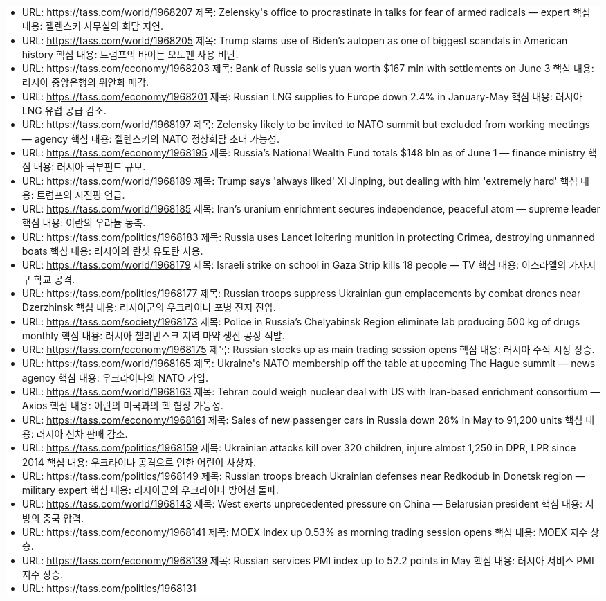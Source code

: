 *   URL: https://tass.com/world/1968207
    제목: Zelensky's office to procrastinate in talks for fear of armed radicals — expert
    핵심 내용: 젤렌스키 사무실의 회담 지연.
*   URL: https://tass.com/world/1968205
    제목: Trump slams use of Biden’s autopen as one of biggest scandals in American history
    핵심 내용: 트럼프의 바이든 오토펜 사용 비난.
*   URL: https://tass.com/economy/1968203
    제목: Bank of Russia sells yuan worth $167 mln with settlements on June 3
    핵심 내용: 러시아 중앙은행의 위안화 매각.
*   URL: https://tass.com/economy/1968201
    제목: Russian LNG supplies to Europe down 2.4% in January-May
    핵심 내용: 러시아 LNG 유럽 공급 감소.
*   URL: https://tass.com/world/1968197
    제목: Zelensky likely to be invited to NATO summit but excluded from working meetings — agency
    핵심 내용: 젤렌스키의 NATO 정상회담 초대 가능성.
*   URL: https://tass.com/economy/1968195
    제목: Russia’s National Wealth Fund totals $148 bln as of June 1 — finance ministry
    핵심 내용: 러시아 국부펀드 규모.
*   URL: https://tass.com/world/1968189
    제목: Trump says 'always liked' Xi Jinping, but dealing with him 'extremely hard'
    핵심 내용: 트럼프의 시진핑 언급.
*   URL: https://tass.com/world/1968185
    제목: Iran’s uranium enrichment secures independence, peaceful atom — supreme leader
    핵심 내용: 이란의 우라늄 농축.
*   URL: https://tass.com/politics/1968183
    제목: Russia uses Lancet loitering munition in protecting Crimea, destroying unmanned boats
    핵심 내용: 러시아의 란셋 유도탄 사용.
*   URL: https://tass.com/world/1968179
    제목: Israeli strike on school in Gaza Strip kills 18 people — TV
    핵심 내용: 이스라엘의 가자지구 학교 공격.
*   URL: https://tass.com/politics/1968177
    제목: Russian troops suppress Ukrainian gun emplacements by combat drones near Dzerzhinsk
    핵심 내용: 러시아군의 우크라이나 포병 진지 진압.
*   URL: https://tass.com/society/1968173
    제목: Police in Russia’s Chelyabinsk Region eliminate lab producing 500 kg of drugs monthly
    핵심 내용: 러시아 첼랴빈스크 지역 마약 생산 공장 적발.
*   URL: https://tass.com/economy/1968175
    제목: Russian stocks up as main trading session opens
    핵심 내용: 러시아 주식 시장 상승.
*   URL: https://tass.com/world/1968165
    제목: Ukraine's NATO membership off the table at upcoming The Hague summit — news agency
    핵심 내용: 우크라이나의 NATO 가입.
*   URL: https://tass.com/world/1968163
    제목: Tehran could weigh nuclear deal with US with Iran-based enrichment consortium — Axios
    핵심 내용: 이란의 미국과의 핵 협상 가능성.
*   URL: https://tass.com/economy/1968161
    제목: Sales of new passenger cars in Russia down 28% in May to 91,200 units
    핵심 내용: 러시아 신차 판매 감소.
*   URL: https://tass.com/politics/1968159
    제목: Ukrainian attacks kill over 320 children, injure almost 1,250 in DPR, LPR since 2014
    핵심 내용: 우크라이나 공격으로 인한 어린이 사상자.
*   URL: https://tass.com/politics/1968149
    제목: Russian troops breach Ukrainian defenses near Redkodub in Donetsk region — military expert
    핵심 내용: 러시아군의 우크라이나 방어선 돌파.
*   URL: https://tass.com/world/1968143
    제목: West exerts unprecedented pressure on China — Belarusian president
    핵심 내용: 서방의 중국 압력.
*   URL: https://tass.com/economy/1968141
    제목: MOEX Index up 0.53% as morning trading session opens
    핵심 내용: MOEX 지수 상승.
*   URL: https://tass.com/economy/1968139
    제목: Russian services PMI index up to 52.2 points in May
    핵심 내용: 러시아 서비스 PMI 지수 상승.
*   URL: https://tass.com/politics/1968131
